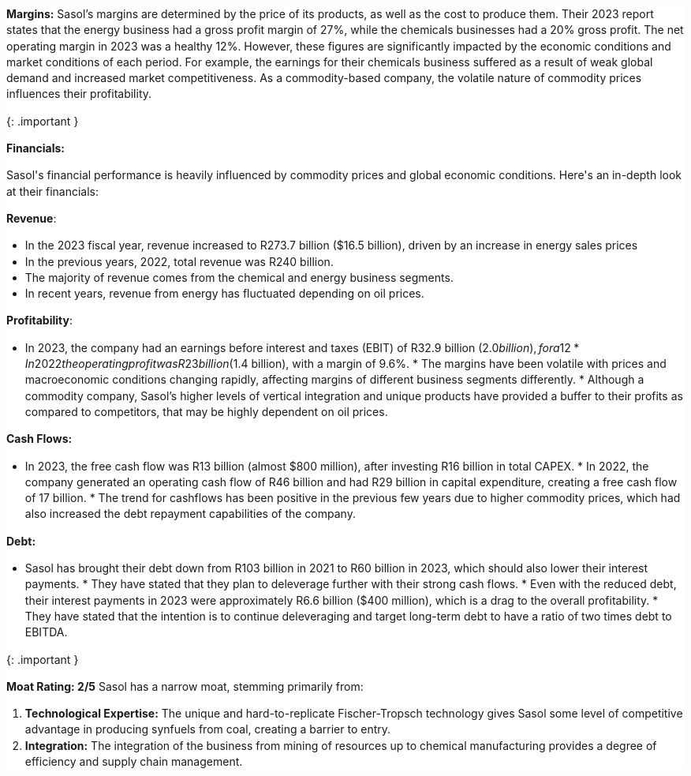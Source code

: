 **Margins:**
Sasol’s margins are determined by the price of its products, as well as the cost to produce them. Their 2023 report states that the energy business had a gross profit margin of 27%, while the chemicals businesses had a 20% gross profit. The net operating margin in 2023 was a healthy 12%. However, these figures are significantly impacted by the economic conditions and market conditions of each period. For example, the earnings for their chemicals business suffered as a result of weak global demand and increased market competitiveness. As a commodity-based company, the volatile nature of commodity prices influences their profitability.

{: .important }

**Financials:**

Sasol's financial performance is heavily influenced by commodity prices and global economic conditions. Here's an in-depth look at their financials:

**Revenue**:
   *  In the 2023 fiscal year, revenue increased to R273.7 billion ($16.5 billion), driven by an increase in energy sales prices
   *  In the previous years, 2022, total revenue was R240 billion.
   *  The majority of revenue comes from the chemical and energy business segments.
   *   In recent years, revenue from energy has fluctuated depending on oil prices.

**Profitability**:
   * In 2023, the company had an earnings before interest and taxes (EBIT) of R32.9 billion ($2.0 billion), for a 12% margin.
    *   In 2022 the operating profit was R23 billion ($1.4 billion), with a margin of 9.6%.
    *  The margins have been volatile with prices and macroeconomic conditions changing rapidly, affecting margins of different business segments differently.
    *  Although a commodity company, Sasol’s higher levels of vertical integration and unique products have provided a buffer to their profits as compared to competitors, that may be highly dependent on oil prices.

**Cash Flows:**
   *  In 2023, the free cash flow was R13 billion (almost $800 million), after investing R16 billion in total CAPEX.
    *  In 2022, the company generated an operating cash flow of R46 billion and had R29 billion in capital expenditure, creating a free cash flow of 17 billion.
    * The trend for cashflows has been positive in the previous few years due to higher commodity prices, which had also increased the debt repayment capabilities of the company.

**Debt:**
   * Sasol has brought their debt down from R103 billion in 2021 to R60 billion in 2023, which should also lower their interest payments.
    *  They have stated that they plan to deleverage further with their strong cash flows.
    * Even with the reduced debt, their interest payments in 2023 were approximately R6.6 billion ($400 million), which is a drag to the overall profitability.
    * They have stated that the intention is to continue deleveraging and target long-term debt to have a ratio of two times debt to EBITDA.

{: .important }

**Moat Rating: 2/5**
Sasol has a narrow moat, stemming primarily from:

  1.  **Technological Expertise:** The unique and hard-to-replicate Fischer-Tropsch technology gives Sasol some level of competitive advantage in producing synfuels from coal, creating a barrier to entry.
  2. **Integration:** The integration of the business from mining of resources up to chemical manufacturing provides a degree of efficiency and supply chain management. 
